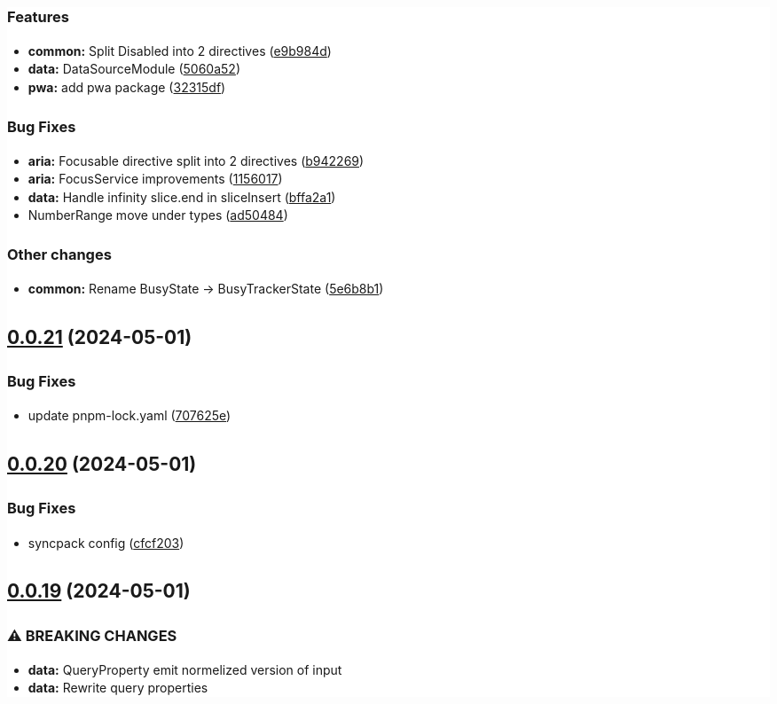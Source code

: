 
### Features

* **common:** Split Disabled into 2 directives ([e9b984d](https://github.com/zozzz/ngutil/commit/e9b984d71e25b1843a2064531b71f20959b6bc26))
* **data:** DataSourceModule ([5060a52](https://github.com/zozzz/ngutil/commit/5060a5234d7b4b83f202a6d1b9200a99b2889084))
* **pwa:** add pwa package ([32315df](https://github.com/zozzz/ngutil/commit/32315df92ad97225468f1f6283d1c697f3f3fc55))


### Bug Fixes

* **aria:** Focusable directive split into 2 directives ([b942269](https://github.com/zozzz/ngutil/commit/b942269986d3484f8ac1fc8e1401add257b02eeb))
* **aria:** FocusService improvements ([1156017](https://github.com/zozzz/ngutil/commit/115601724bccdb9bb17ed0942b63bce1316723fd))
* **data:** Handle infinity slice.end in sliceInsert ([bffa2a1](https://github.com/zozzz/ngutil/commit/bffa2a137d57d5986eb8763285154d272ef92514))
* NumberRange move under types ([ad50484](https://github.com/zozzz/ngutil/commit/ad504847ac21d212191cd17be1ec703825db2489))


### Other changes

* **common:** Rename BusyState -> BusyTrackerState ([5e6b8b1](https://github.com/zozzz/ngutil/commit/5e6b8b1da3ad1814aaf1ff3e4b552731ce13c458))

## [0.0.21](https://github.com/zozzz/ngutil/compare/0.0.20...0.0.21) (2024-05-01)


### Bug Fixes

* update pnpm-lock.yaml ([707625e](https://github.com/zozzz/ngutil/commit/707625e54164e14f3e5564082d5402825a3b357e))

## [0.0.20](https://github.com/zozzz/ngutil/compare/0.0.19...0.0.20) (2024-05-01)


### Bug Fixes

* syncpack config ([cfcf203](https://github.com/zozzz/ngutil/commit/cfcf2030558902e5f988e3649474447258f7c444))

## [0.0.19](https://github.com/zozzz/ngutil/compare/0.0.18...0.0.19) (2024-05-01)


### ⚠ BREAKING CHANGES

* **data:** QueryProperty emit normelized version of input
* **data:** Rewrite query properties
